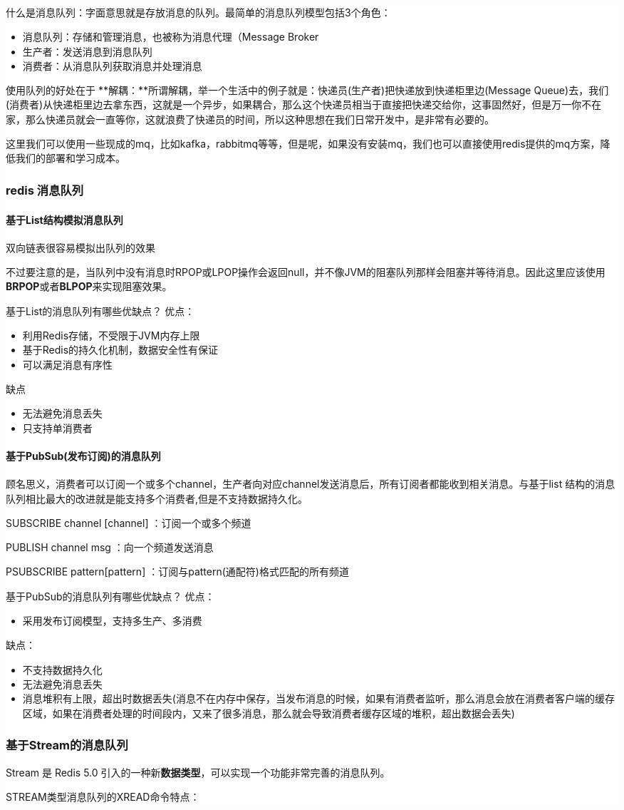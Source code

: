 什么是消息队列：字面意思就是存放消息的队列。最简单的消息队列模型包括3个角色：

- 消息队列：存储和管理消息，也被称为消息代理（Message Broker
- 生产者：发送消息到消息队列
- 消费者：从消息队列获取消息并处理消息

使用队列的好处在于 **解耦：**所谓解耦，举一个生活中的例子就是：快递员(生产者)把快递放到快递柜里边(Message Queue)去，我们(消费者)从快递柜里边去拿东西，这就是一个异步，如果耦合，那么这个快递员相当于直接把快递交给你，这事固然好，但是万一你不在家，那么快递员就会一直等你，这就浪费了快递员的时间，所以这种思想在我们日常开发中，是非常有必要的。

这里我们可以使用一些现成的mq，比如kafka，rabbitmq等等，但是呢，如果没有安装mq，我们也可以直接使用redis提供的mq方案，降低我们的部署和学习成本。

### redis 消息队列

#### 基于List结构模拟消息队列

双向链表很容易模拟出队列的效果

不过要注意的是，当队列中没有消息时RPOP或LPOP操作会返回null，并不像JVM的阻塞队列那样会阻塞并等待消息。因此这里应该使用**BRPOP**或者**BLPOP**来实现阻塞效果。

基于List的消息队列有哪些优缺点？
优点：

- 利用Redis存储，不受限于JVM内存上限
- 基于Redis的持久化机制，数据安全性有保证
- 可以满足消息有序性

缺点

- 无法避免消息丢失
- 只支持单消费者

#### 基于PubSub(发布订阅)的消息队列

顾名思义，消费者可以订阅一个或多个channel，生产者向对应channel发送消息后，所有订阅者都能收到相关消息。与基于list 结构的消息队列相比最大的改进就是能支持多个消费者,但是不支持数据持久化。

 SUBSCRIBE channel [channel] ：订阅一个或多个频道

 PUBLISH channel msg ：向一个频道发送消息

 PSUBSCRIBE pattern[pattern] ：订阅与pattern(通配符)格式匹配的所有频道


基于PubSub的消息队列有哪些优缺点？
优点：

- 采用发布订阅模型，支持多生产、多消费

缺点：

- 不支持数据持久化
- 无法避免消息丢失
- 消息堆积有上限，超出时数据丢失(消息不在内存中保存，当发布消息的时候，如果有消费者监听，那么消息会放在消费者客户端的缓存区域，如果在消费者处理的时间段内，又来了很多消息，那么就会导致消费者缓存区域的堆积，超出数据会丢失)

### 基于Stream的消息队列

Stream 是 Redis 5.0 引入的一种新**数据类型**，可以实现一个功能非常完善的消息队列。

STREAM类型消息队列的XREAD命令特点：
